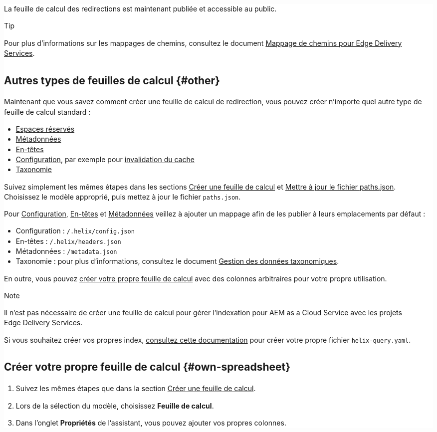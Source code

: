 La feuille de calcul des redirections est maintenant publiée et accessible au public.

>[!TIP]
>
>Pour plus d’informations sur les mappages de chemins, consultez le document [Mappage de chemins pour Edge Delivery Services](/help/edge/wysiwyg-authoring/path-mapping.md).

## Autres types de feuilles de calcul {#other}

Maintenant que vous savez comment créer une feuille de calcul de redirection, vous pouvez créer n’importe quel autre type de feuille de calcul standard :

* [Espaces réservés](https://www.aem.live/docs/placeholders)
* [Métadonnées](https://www.aem.live/docs/bulk-metadata)
* [En-têtes](https://www.aem.live/docs/custom-headers)
* [Configuration](https://www.aem.live/docs/configuration), par exemple pour [invalidation du cache](https://www.aem.live/docs/byo-cdn-adobe-managed#setup-push-invalidation)
* [Taxonomie](/help/edge/wysiwyg-authoring/taxonomy.md)

Suivez simplement les mêmes étapes dans les sections [Créer une feuille de calcul](#spreadsheet) et [Mettre à jour le fichier paths.json](#paths-json). Choisissez le modèle approprié, puis mettez à jour le fichier `paths.json`.

Pour [Configuration](https://www.aem.live/docs/configuration), [En-têtes](https://www.aem.live/docs/custom-headers) et [Métadonnées](https://www.aem.live/docs/bulk-metadata) veillez à ajouter un mappage afin de les publier à leurs emplacements par défaut :

* Configuration : `/.helix/config.json`
* En-têtes : `/.helix/headers.json`
* Métadonnées : `/metadata.json`
* Taxonomie : pour plus d’informations, consultez le document [Gestion des données taxonomiques](/help/edge/wysiwyg-authoring/taxonomy.md).

En outre, vous pouvez [créer votre propre feuille de calcul](#own-spreadsheet) avec des colonnes arbitraires pour votre propre utilisation.

>[!NOTE]
>
>Il n’est pas nécessaire de créer une feuille de calcul pour gérer l’indexation pour AEM as a Cloud Service avec les projets Edge Delivery Services.
>
>Si vous souhaitez créer vos propres index, [consultez cette documentation](https://www.aem.live/developer/indexing#setting-up-more-index-configurations) pour créer votre propre fichier `helix-query.yaml`.

## Créer votre propre feuille de calcul {#own-spreadsheet}

1. Suivez les mêmes étapes que dans la section [Créer une feuille de calcul](#spreadsheet).

1. Lors de la sélection du modèle, choisissez **Feuille de calcul**.

1. Dans l’onglet **Propriétés** de l’assistant, vous pouvez ajouter vos propres colonnes.
